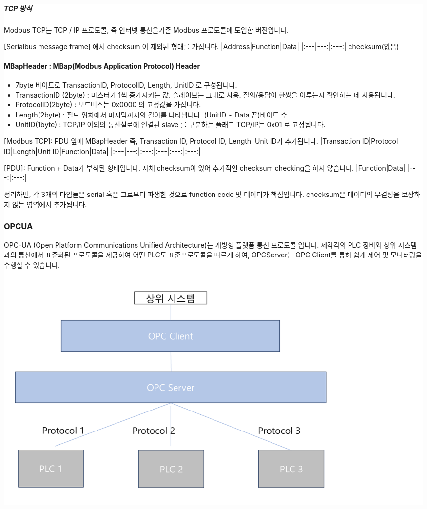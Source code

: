 ##### TCP 방식
Modbus TCP는 TCP / IP 프로토콜, 즉 인터넷 통신을기존 Modbus 프로토콜에 도입한 버전입니다.


[Serialbus message frame] 에서 checksum 이 제외된 형태를 가집니다.
|Address|Function|Data|
|:---|---:|:---:| 
checksum(없음)


#### MBapHeader : MBap(Modbus Application Protocol) Header
- 7byte 바이트로 TransactionID, ProtocolID, Length, UnitID 로 구성됩니다.
- TransactionID (2byte) : 마스터가 1씩 증가시키는 값. 슬레이브는 그대로 사용. 질의/응답이 한쌍을 이루는지 확인하는 데 사용됩니다.
- ProtocolID(2byte) : 모드버스는 0x0000 의 고정값을 가집니다.
- Length(2byte) : 필드 위치에서 마지막까지의 길이를 나타냅니다. (UnitID ~ Data 끝)바이트 수.
- UnitID(1byte) : TCP/IP 이외의 통신설로에 연결된 slave 를 구분하는 플래그 TCP/IP는 0x01 로 고정됩니다.

[Modbus TCP]:
PDU 앞에 MBapHeader 즉, Transaction ID, Protocol ID, Length, Unit ID가 추가됩니다.
|Transaction ID|Protocol ID|Length|Unit ID|Function|Data|
|:---|---:|:---:|:---|:---:|:---:|

[PDU]: Function + Data가 부착된 형태입니다.
자체 checksum이 있어 추가적인 checksum checking을 하지 않습니다.
|Function|Data|
|---:|:---:|

정리하면, 각 3개의 타입들은 serial 혹은 그로부터 파생한 것으로 function code 및 데이터가 핵심입니다.
checksum은 데이터의 무결성을 보장하지 않는 영역에서 추가됩니다.

### OPCUA

 OPC-UA (Open Platform Communications Unified Architecture)는 개방형 플랫폼 통신 프로토콜 입니다.
 제각각의 PLC 장비와 상위 시스템과의 통신에서 표준화된 프로토콜을 제공하여 어떤 PLC도 표준프로토콜을 따르게 하여,
 OPCServer는 OPC Client를 통해 쉽게 제어 및 모니터링을 수행할 수 있습니다.


<img src="image/OPCUA_FRAMEWORK.png" width=80%>
 